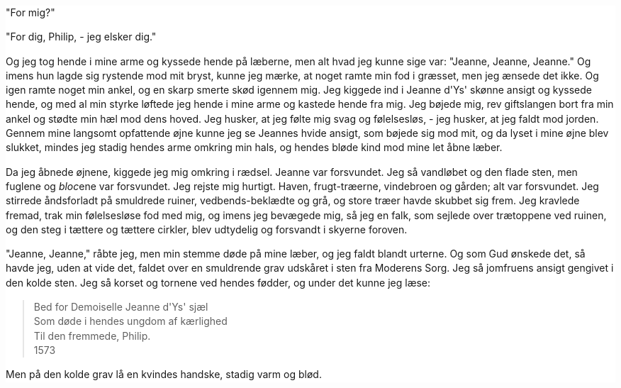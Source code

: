 "For mig?"

"For dig, Philip, - jeg elsker dig."

Og jeg tog hende i mine arme og kyssede hende på læberne, men alt hvad jeg kunne sige var: "Jeanne, Jeanne, Jeanne." Og imens hun lagde sig rystende mod mit bryst, kunne jeg mærke, at noget ramte min fod i græsset, men jeg ænsede det ikke. Og igen ramte noget min ankel, og en skarp smerte skød igennem mig. Jeg kiggede ind i Jeanne d'Ys' skønne ansigt og kyssede hende, og med al min styrke løftede jeg hende i mine arme og kastede hende fra mig. Jeg bøjede mig, rev giftslangen bort fra min ankel og stødte min hæl mod dens hoved. Jeg husker, at jeg følte mig svag og følelsesløs, - jeg husker, at jeg faldt mod jorden. Gennem mine langsomt opfattende øjne kunne jeg se Jeannes hvide ansigt, som bøjede sig mod mit, og da lyset i mine øjne blev slukket, mindes jeg stadig hendes arme omkring min hals, og hendes bløde kind mod mine let åbne læber. 

Da jeg åbnede øjnene, kiggede jeg mig omkring i rædsel. Jeanne var forsvundet. Jeg så vandløbet og den flade sten, men fuglene og *bloc*ene var forsvundet. Jeg rejste mig hurtigt. Haven, frugt-træerne, vindebroen og gården; alt var forsvundet. Jeg stirrede åndsforladt på smuldrede ruiner, vedbends-beklædte og grå, og store træer havde skubbet sig frem. Jeg kravlede fremad, trak min følelsesløse fod med mig, og imens jeg bevægede mig, så jeg en falk, som sejlede over trætoppene ved ruinen, og den steg i tættere og tættere cirkler, blev udtydelig og forsvandt i skyerne foroven. 

"Jeanne, Jeanne," råbte jeg, men min stemme døde på mine læber, og jeg faldt blandt urterne. Og som Gud ønskede det, så havde jeg, uden at vide det, faldet over en smuldrende grav udskåret i sten fra Moderens Sorg. Jeg så jomfruens ansigt gengivet i den kolde sten. Jeg så korset og tornene ved hendes fødder, og under det kunne jeg læse: 

> Bed for Demoiselle Jeanne d'Ys' sjæl  
> Som døde i hendes ungdom af kærlighed  
> Til den fremmede, Philip.  
> 1573  

Men på den kolde grav lå en kvindes handske, stadig varm og blød. 
